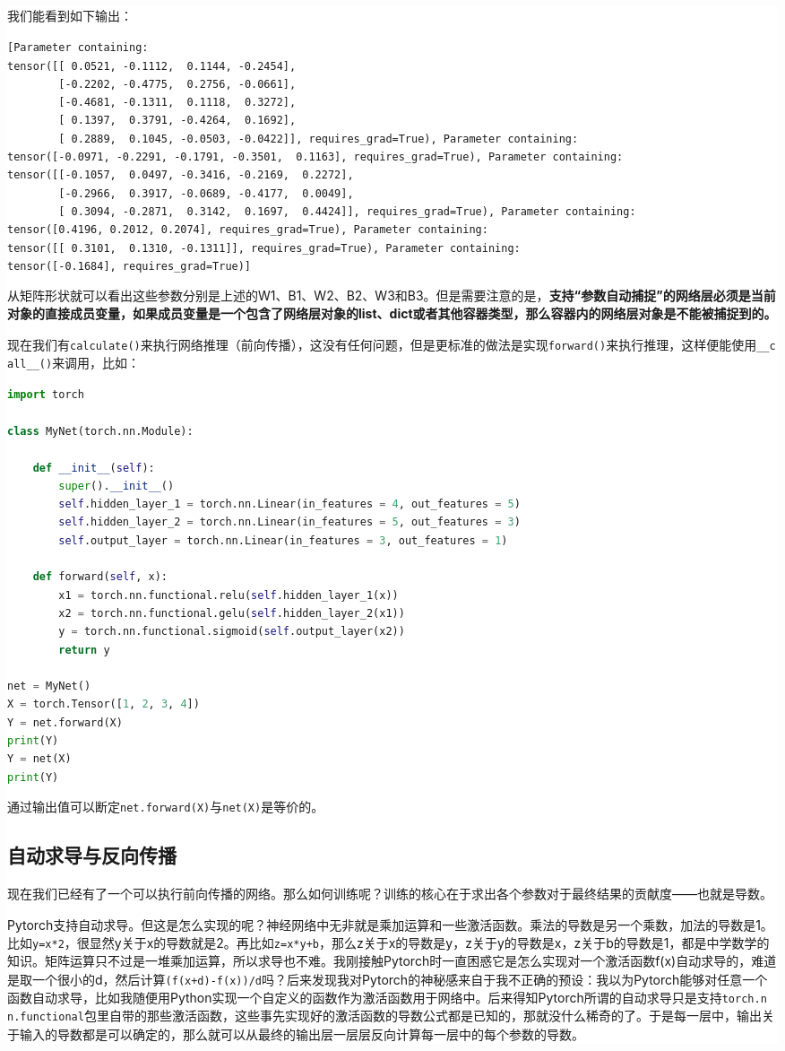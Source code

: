 ```python
```
我们能看到如下输出：
```
[Parameter containing:
tensor([[ 0.0521, -0.1112,  0.1144, -0.2454],
        [-0.2202, -0.4775,  0.2756, -0.0661],
        [-0.4681, -0.1311,  0.1118,  0.3272],
        [ 0.1397,  0.3791, -0.4264,  0.1692],
        [ 0.2889,  0.1045, -0.0503, -0.0422]], requires_grad=True), Parameter containing:
tensor([-0.0971, -0.2291, -0.1791, -0.3501,  0.1163], requires_grad=True), Parameter containing:
tensor([[-0.1057,  0.0497, -0.3416, -0.2169,  0.2272],
        [-0.2966,  0.3917, -0.0689, -0.4177,  0.0049],
        [ 0.3094, -0.2871,  0.3142,  0.1697,  0.4424]], requires_grad=True), Parameter containing:
tensor([0.4196, 0.2012, 0.2074], requires_grad=True), Parameter containing:
tensor([[ 0.3101,  0.1310, -0.1311]], requires_grad=True), Parameter containing:
tensor([-0.1684], requires_grad=True)]
```
从矩阵形状就可以看出这些参数分别是上述的W1、B1、W2、B2、W3和B3。但是需要注意的是，**支持“参数自动捕捉”的网络层必须是当前对象的直接成员变量，如果成员变量是一个包含了网络层对象的list、dict或者其他容器类型，那么容器内的网络层对象是不能被捕捉到的。**

现在我们有`calculate()`来执行网络推理（前向传播），这没有任何问题，但是更标准的做法是实现`forward()`来执行推理，这样便能使用`__call__()`来调用，比如：
```python
import torch

class MyNet(torch.nn.Module):

    def __init__(self):
        super().__init__()
        self.hidden_layer_1 = torch.nn.Linear(in_features = 4, out_features = 5)
        self.hidden_layer_2 = torch.nn.Linear(in_features = 5, out_features = 3)
        self.output_layer = torch.nn.Linear(in_features = 3, out_features = 1)

    def forward(self, x):
        x1 = torch.nn.functional.relu(self.hidden_layer_1(x))
        x2 = torch.nn.functional.gelu(self.hidden_layer_2(x1))
        y = torch.nn.functional.sigmoid(self.output_layer(x2))
        return y

net = MyNet()
X = torch.Tensor([1, 2, 3, 4])
Y = net.forward(X)
print(Y)
Y = net(X)
print(Y)
```
通过输出值可以断定`net.forward(X)`与`net(X)`是等价的。

## 自动求导与反向传播

现在我们已经有了一个可以执行前向传播的网络。那么如何训练呢？训练的核心在于求出各个参数对于最终结果的贡献度——也就是导数。

Pytorch支持自动求导。但这是怎么实现的呢？神经网络中无非就是乘加运算和一些激活函数。乘法的导数是另一个乘数，加法的导数是1。比如`y=x*2`，很显然y关于x的导数就是2。再比如`z=x*y+b`，那么z关于x的导数是y，z关于y的导数是x，z关于b的导数是1，都是中学数学的知识。矩阵运算只不过是一堆乘加运算，所以求导也不难。我刚接触Pytorch时一直困惑它是怎么实现对一个激活函数f(x)自动求导的，难道是取一个很小的d，然后计算`(f(x+d)-f(x))/d`吗？后来发现我对Pytorch的神秘感来自于我不正确的预设：我以为Pytorch能够对任意一个函数自动求导，比如我随便用Python实现一个自定义的函数作为激活函数用于网络中。后来得知Pytorch所谓的自动求导只是支持`torch.nn.functional`包里自带的那些激活函数，这些事先实现好的激活函数的导数公式都是已知的，那就没什么稀奇的了。于是每一层中，输出关于输入的导数都是可以确定的，那么就可以从最终的输出层一层层反向计算每一层中的每个参数的导数。
